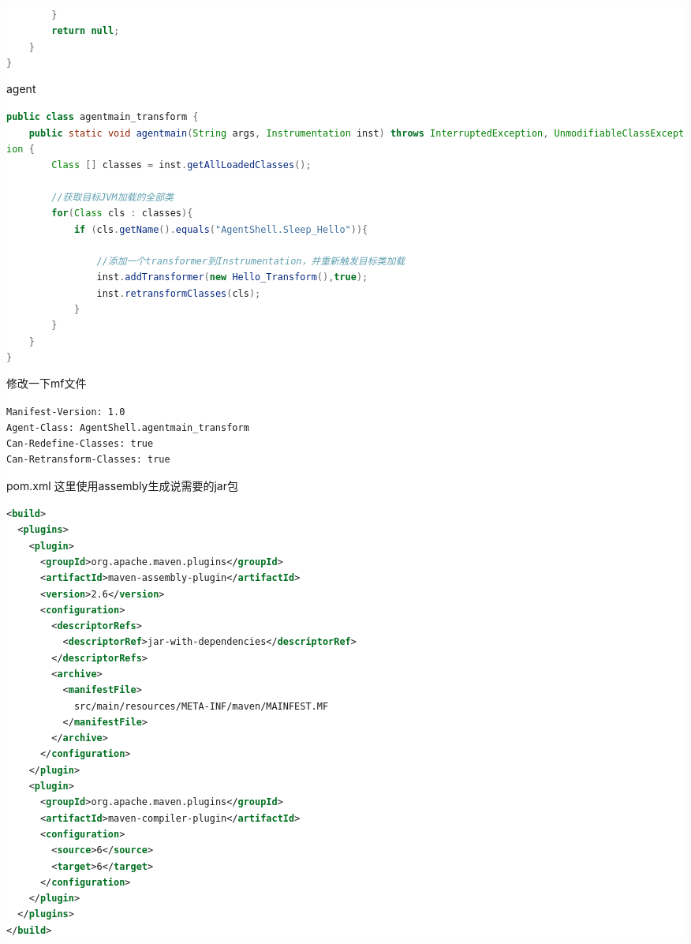 ```java
        }
        return null;
    }
}
```

agent 

```java
public class agentmain_transform {
    public static void agentmain(String args, Instrumentation inst) throws InterruptedException, UnmodifiableClassException {
        Class [] classes = inst.getAllLoadedClasses();

        //获取目标JVM加载的全部类
        for(Class cls : classes){
            if (cls.getName().equals("AgentShell.Sleep_Hello")){

                //添加一个transformer到Instrumentation，并重新触发目标类加载
                inst.addTransformer(new Hello_Transform(),true);
                inst.retransformClasses(cls);
            }
        }
    }
}
```

修改一下mf文件

```
Manifest-Version: 1.0
Agent-Class: AgentShell.agentmain_transform
Can-Redefine-Classes: true
Can-Retransform-Classes: true
```

pom.xml  这里使用assembly生成说需要的jar包

```xml
<build>
  <plugins>
    <plugin>
      <groupId>org.apache.maven.plugins</groupId>
      <artifactId>maven-assembly-plugin</artifactId>
      <version>2.6</version>
      <configuration>
        <descriptorRefs>
          <descriptorRef>jar-with-dependencies</descriptorRef>
        </descriptorRefs>
        <archive>
          <manifestFile>
            src/main/resources/META-INF/maven/MAINFEST.MF
          </manifestFile>
        </archive>
      </configuration>
    </plugin>
    <plugin>
      <groupId>org.apache.maven.plugins</groupId>
      <artifactId>maven-compiler-plugin</artifactId>
      <configuration>
        <source>6</source>
        <target>6</target>
      </configuration>
    </plugin>
  </plugins>
</build>
```